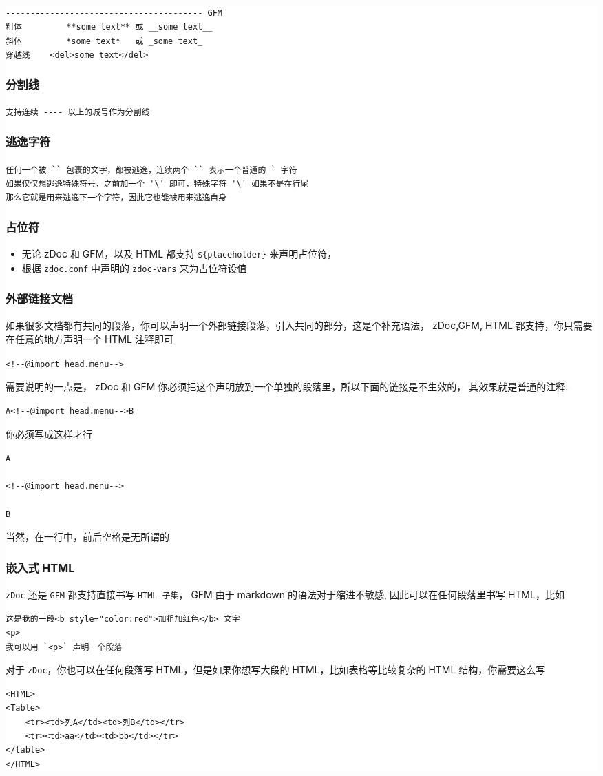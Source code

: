 	---------------------------------------- GFM
	粗体	       **some text** 或 __some text__
	斜体	       *some text*   或 _some text_
	穿越线	   <del>some text</del>
		
### 分割线

	支持连续 ---- 以上的减号作为分割线

### 逃逸字符

	任何一个被 `` 包裹的文字，都被逃逸，连续两个 `` 表示一个普通的 ` 字符
	如果仅仅想逃逸特殊符号，之前加一个 '\' 即可，特殊字符 '\' 如果不是在行尾
	那么它就是用来逃逸下一个字符，因此它也能被用来逃逸自身
	
### 占位符

* 无论 zDoc 和 GFM，以及 HTML 都支持 `${placeholder}` 来声明占位符，
* 根据 `zdoc.conf` 中声明的 `zdoc-vars` 来为占位符设值

### 外部链接文档

如果很多文档都有共同的段落，你可以声明一个外部链接段落，引入共同的部分，这是个补充语法，
zDoc,GFM, HTML 都支持，你只需要在任意的地方声明一个 HTML 注释即可

	<!--@import head.menu-->
	
需要说明的一点是， zDoc 和 GFM 你必须把这个声明放到一个单独的段落里，所以下面的链接是不生效的，
其效果就是普通的注释:

	A<!--@import head.menu-->B

你必须写成这样才行

	A
	
	<!--@import head.menu-->
	
	B
	
当然，在一行中，前后空格是无所谓的


### 嵌入式 HTML

`zDoc` 还是 `GFM` 都支持直接书写 `HTML 子集`， GFM 由于 markdown 的语法对于缩进不敏感,
因此可以在任何段落里书写 HTML，比如

	这是我的一段<b style="color:red">加粗加红色</b> 文字
	<p>
	我可以用 `<p>` 声明一个段落
	
对于 `zDoc`，你也可以在任何段落写 HTML，但是如果你想写大段的 HTML，比如表格等比较复杂的 HTML
结构，你需要这么写

	<HTML>
	<Table>
		<tr><td>列A</td><td>列B</td></tr>
		<tr><td>aa</td><td>bb</td></tr>
	</table>
	</HTML>
	